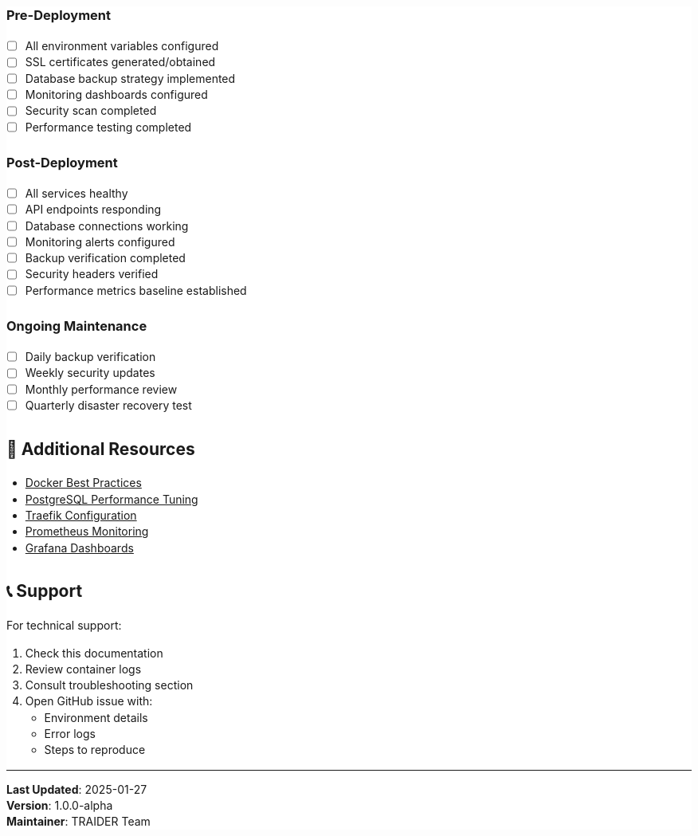 ### Pre-Deployment
- [ ] All environment variables configured
- [ ] SSL certificates generated/obtained
- [ ] Database backup strategy implemented
- [ ] Monitoring dashboards configured
- [ ] Security scan completed
- [ ] Performance testing completed

### Post-Deployment
- [ ] All services healthy
- [ ] API endpoints responding
- [ ] Database connections working
- [ ] Monitoring alerts configured
- [ ] Backup verification completed
- [ ] Security headers verified
- [ ] Performance metrics baseline established

### Ongoing Maintenance
- [ ] Daily backup verification
- [ ] Weekly security updates
- [ ] Monthly performance review
- [ ] Quarterly disaster recovery test

## 🔗 Additional Resources

- [Docker Best Practices](https://docs.docker.com/develop/best-practices/)
- [PostgreSQL Performance Tuning](https://wiki.postgresql.org/wiki/Performance_Optimization)
- [Traefik Configuration](https://doc.traefik.io/traefik/)
- [Prometheus Monitoring](https://prometheus.io/docs/guides/)
- [Grafana Dashboards](https://grafana.com/docs/grafana/latest/)

## 📞 Support

For technical support:
1. Check this documentation
2. Review container logs
3. Consult troubleshooting section
4. Open GitHub issue with:
   - Environment details
   - Error logs
   - Steps to reproduce

---

**Last Updated**: 2025-01-27  
**Version**: 1.0.0-alpha  
**Maintainer**: TRAIDER Team 
